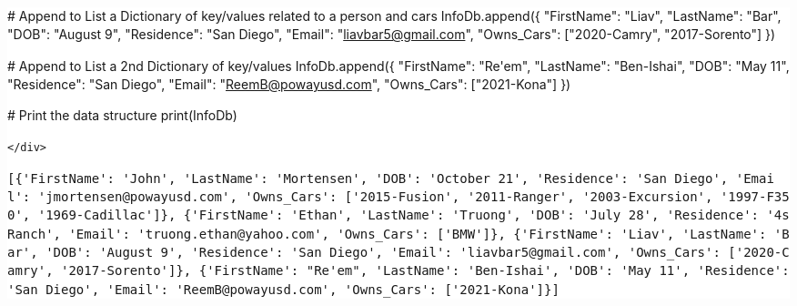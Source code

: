 
<span class="c1"># Append to List a Dictionary of key/values related to a person and cars</span>
<span class="n">InfoDb</span><span class="o">.</span><span class="n">append</span><span class="p">({</span>
    <span class="s2">&quot;FirstName&quot;</span><span class="p">:</span> <span class="s2">&quot;Liav&quot;</span><span class="p">,</span>
    <span class="s2">&quot;LastName&quot;</span><span class="p">:</span> <span class="s2">&quot;Bar&quot;</span><span class="p">,</span>
    <span class="s2">&quot;DOB&quot;</span><span class="p">:</span> <span class="s2">&quot;August 9&quot;</span><span class="p">,</span>
    <span class="s2">&quot;Residence&quot;</span><span class="p">:</span> <span class="s2">&quot;San Diego&quot;</span><span class="p">,</span>
    <span class="s2">&quot;Email&quot;</span><span class="p">:</span> <span class="s2">&quot;liavbar5@gmail.com&quot;</span><span class="p">,</span>
    <span class="s2">&quot;Owns_Cars&quot;</span><span class="p">:</span> <span class="p">[</span><span class="s2">&quot;2020-Camry&quot;</span><span class="p">,</span> <span class="s2">&quot;2017-Sorento&quot;</span><span class="p">]</span>
<span class="p">})</span>

<span class="c1"># Append to List a 2nd Dictionary of key/values</span>
<span class="n">InfoDb</span><span class="o">.</span><span class="n">append</span><span class="p">({</span>
    <span class="s2">&quot;FirstName&quot;</span><span class="p">:</span> <span class="s2">&quot;Re&#39;em&quot;</span><span class="p">,</span>
    <span class="s2">&quot;LastName&quot;</span><span class="p">:</span> <span class="s2">&quot;Ben-Ishai&quot;</span><span class="p">,</span>
    <span class="s2">&quot;DOB&quot;</span><span class="p">:</span> <span class="s2">&quot;May 11&quot;</span><span class="p">,</span>
    <span class="s2">&quot;Residence&quot;</span><span class="p">:</span> <span class="s2">&quot;San Diego&quot;</span><span class="p">,</span>
    <span class="s2">&quot;Email&quot;</span><span class="p">:</span> <span class="s2">&quot;ReemB@powayusd.com&quot;</span><span class="p">,</span>
    <span class="s2">&quot;Owns_Cars&quot;</span><span class="p">:</span> <span class="p">[</span><span class="s2">&quot;2021-Kona&quot;</span><span class="p">]</span>
<span class="p">})</span>

<span class="c1"># Print the data structure</span>
<span class="nb">print</span><span class="p">(</span><span class="n">InfoDb</span><span class="p">)</span>
</pre></div>

    </div>
</div>
</div>

<div class="output_wrapper">
<div class="output">

<div class="output_area">

<div class="output_subarea output_stream output_stdout output_text">
<pre>[{&#39;FirstName&#39;: &#39;John&#39;, &#39;LastName&#39;: &#39;Mortensen&#39;, &#39;DOB&#39;: &#39;October 21&#39;, &#39;Residence&#39;: &#39;San Diego&#39;, &#39;Email&#39;: &#39;jmortensen@powayusd.com&#39;, &#39;Owns_Cars&#39;: [&#39;2015-Fusion&#39;, &#39;2011-Ranger&#39;, &#39;2003-Excursion&#39;, &#39;1997-F350&#39;, &#39;1969-Cadillac&#39;]}, {&#39;FirstName&#39;: &#39;Ethan&#39;, &#39;LastName&#39;: &#39;Truong&#39;, &#39;DOB&#39;: &#39;July 28&#39;, &#39;Residence&#39;: &#39;4s Ranch&#39;, &#39;Email&#39;: &#39;truong.ethan@yahoo.com&#39;, &#39;Owns_Cars&#39;: [&#39;BMW&#39;]}, {&#39;FirstName&#39;: &#39;Liav&#39;, &#39;LastName&#39;: &#39;Bar&#39;, &#39;DOB&#39;: &#39;August 9&#39;, &#39;Residence&#39;: &#39;San Diego&#39;, &#39;Email&#39;: &#39;liavbar5@gmail.com&#39;, &#39;Owns_Cars&#39;: [&#39;2020-Camry&#39;, &#39;2017-Sorento&#39;]}, {&#39;FirstName&#39;: &#34;Re&#39;em&#34;, &#39;LastName&#39;: &#39;Ben-Ishai&#39;, &#39;DOB&#39;: &#39;May 11&#39;, &#39;Residence&#39;: &#39;San Diego&#39;, &#39;Email&#39;: &#39;ReemB@powayusd.com&#39;, &#39;Owns_Cars&#39;: [&#39;2021-Kona&#39;]}]
</pre>
</div>
</div>
